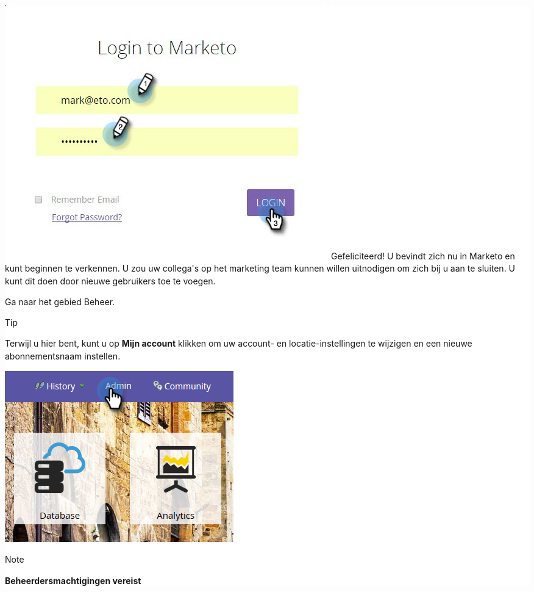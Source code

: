    ![](assets/new-login-screen-hand.jpg)
Gefeliciteerd! U bevindt zich nu in Marketo en kunt beginnen te verkennen. U zou uw collega&#39;s op het marketing team kunnen willen uitnodigen om zich bij u aan te sluiten. U kunt dit doen door nieuwe gebruikers toe te voegen.

   Ga naar het gebied Beheer.

   >[!TIP]
   >
   >Terwijl u hier bent, kunt u op **Mijn account** klikken om uw account- en locatie-instellingen te wijzigen en een nieuwe abonnementsnaam instellen.

   ![](assets/admin.png)

   >[!NOTE]
   >
   >**Beheerdersmachtigingen vereist**
